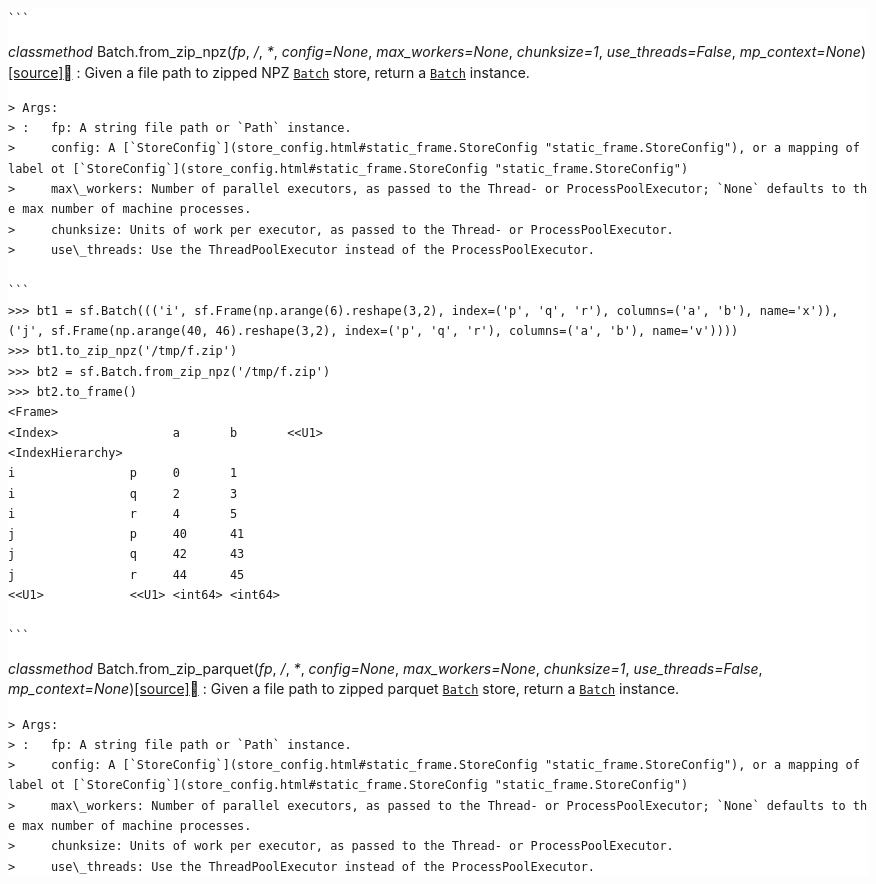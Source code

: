     ```

*classmethod* Batch.from\_zip\_npz(*fp*, */*, *\**, *config=None*, *max\_workers=None*, *chunksize=1*, *use\_threads=False*, *mp\_context=None*)[[source]](../_modules/static_frame/core/batch.html#Batch.from_zip_npz)[](#static_frame.Batch.from_zip_npz "Link to this definition")
:   Given a file path to zipped NPZ [`Batch`](batch-selector.html#Batch "Batch") store, return a [`Batch`](batch-selector.html#Batch "Batch") instance.

    > Args:
    > :   fp: A string file path or `Path` instance.
    >     config: A [`StoreConfig`](store_config.html#static_frame.StoreConfig "static_frame.StoreConfig"), or a mapping of label ot [`StoreConfig`](store_config.html#static_frame.StoreConfig "static_frame.StoreConfig")
    >     max\_workers: Number of parallel executors, as passed to the Thread- or ProcessPoolExecutor; `None` defaults to the max number of machine processes.
    >     chunksize: Units of work per executor, as passed to the Thread- or ProcessPoolExecutor.
    >     use\_threads: Use the ThreadPoolExecutor instead of the ProcessPoolExecutor.

    ```
    >>> bt1 = sf.Batch((('i', sf.Frame(np.arange(6).reshape(3,2), index=('p', 'q', 'r'), columns=('a', 'b'), name='x')), ('j', sf.Frame(np.arange(40, 46).reshape(3,2), index=('p', 'q', 'r'), columns=('a', 'b'), name='v'))))
    >>> bt1.to_zip_npz('/tmp/f.zip')
    >>> bt2 = sf.Batch.from_zip_npz('/tmp/f.zip')
    >>> bt2.to_frame()
    <Frame>
    <Index>                a       b       <<U1>
    <IndexHierarchy>
    i                p     0       1
    i                q     2       3
    i                r     4       5
    j                p     40      41
    j                q     42      43
    j                r     44      45
    <<U1>            <<U1> <int64> <int64>

    ```

*classmethod* Batch.from\_zip\_parquet(*fp*, */*, *\**, *config=None*, *max\_workers=None*, *chunksize=1*, *use\_threads=False*, *mp\_context=None*)[[source]](../_modules/static_frame/core/batch.html#Batch.from_zip_parquet)[](#static_frame.Batch.from_zip_parquet "Link to this definition")
:   Given a file path to zipped parquet [`Batch`](batch-selector.html#Batch "Batch") store, return a [`Batch`](batch-selector.html#Batch "Batch") instance.

    > Args:
    > :   fp: A string file path or `Path` instance.
    >     config: A [`StoreConfig`](store_config.html#static_frame.StoreConfig "static_frame.StoreConfig"), or a mapping of label ot [`StoreConfig`](store_config.html#static_frame.StoreConfig "static_frame.StoreConfig")
    >     max\_workers: Number of parallel executors, as passed to the Thread- or ProcessPoolExecutor; `None` defaults to the max number of machine processes.
    >     chunksize: Units of work per executor, as passed to the Thread- or ProcessPoolExecutor.
    >     use\_threads: Use the ThreadPoolExecutor instead of the ProcessPoolExecutor.
